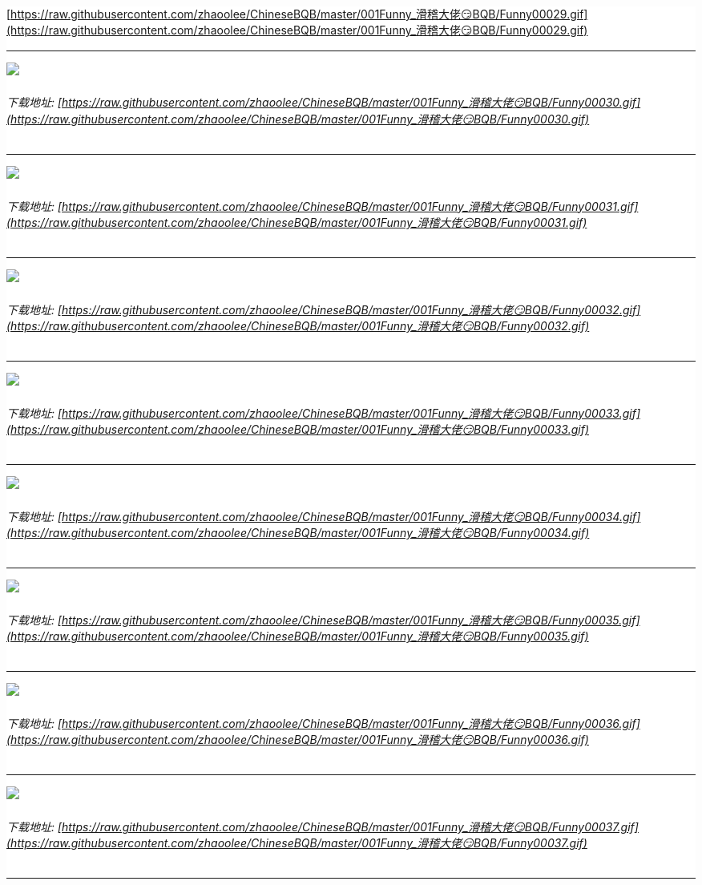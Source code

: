 [https://raw.githubusercontent.com/zhaoolee/ChineseBQB/master/001Funny_滑稽大佬😏BQB/Funny00029.gif](https://raw.githubusercontent.com/zhaoolee/ChineseBQB/master/001Funny_滑稽大佬😏BQB/Funny00029.gif)</h6><hr/><img height='200px' style='height:200px;'  src='/ChineseBQB/images/loading.png' data-original=https://raw.githubusercontent.com/zhaoolee/ChineseBQB/master/001Funny_滑稽大佬😏BQB/Funny00030.gif /><br/><h6>下载地址: [https://raw.githubusercontent.com/zhaoolee/ChineseBQB/master/001Funny_滑稽大佬😏BQB/Funny00030.gif](https://raw.githubusercontent.com/zhaoolee/ChineseBQB/master/001Funny_滑稽大佬😏BQB/Funny00030.gif)</h6><hr/><img height='200px' style='height:200px;'  src='/ChineseBQB/images/loading.png' data-original=https://raw.githubusercontent.com/zhaoolee/ChineseBQB/master/001Funny_滑稽大佬😏BQB/Funny00031.gif /><br/><h6>下载地址: [https://raw.githubusercontent.com/zhaoolee/ChineseBQB/master/001Funny_滑稽大佬😏BQB/Funny00031.gif](https://raw.githubusercontent.com/zhaoolee/ChineseBQB/master/001Funny_滑稽大佬😏BQB/Funny00031.gif)</h6><hr/><img height='200px' style='height:200px;'  src='/ChineseBQB/images/loading.png' data-original=https://raw.githubusercontent.com/zhaoolee/ChineseBQB/master/001Funny_滑稽大佬😏BQB/Funny00032.gif /><br/><h6>下载地址: [https://raw.githubusercontent.com/zhaoolee/ChineseBQB/master/001Funny_滑稽大佬😏BQB/Funny00032.gif](https://raw.githubusercontent.com/zhaoolee/ChineseBQB/master/001Funny_滑稽大佬😏BQB/Funny00032.gif)</h6><hr/><img height='200px' style='height:200px;'  src='/ChineseBQB/images/loading.png' data-original=https://raw.githubusercontent.com/zhaoolee/ChineseBQB/master/001Funny_滑稽大佬😏BQB/Funny00033.gif /><br/><h6>下载地址: [https://raw.githubusercontent.com/zhaoolee/ChineseBQB/master/001Funny_滑稽大佬😏BQB/Funny00033.gif](https://raw.githubusercontent.com/zhaoolee/ChineseBQB/master/001Funny_滑稽大佬😏BQB/Funny00033.gif)</h6><hr/><img height='200px' style='height:200px;'  src='/ChineseBQB/images/loading.png' data-original=https://raw.githubusercontent.com/zhaoolee/ChineseBQB/master/001Funny_滑稽大佬😏BQB/Funny00034.gif /><br/><h6>下载地址: [https://raw.githubusercontent.com/zhaoolee/ChineseBQB/master/001Funny_滑稽大佬😏BQB/Funny00034.gif](https://raw.githubusercontent.com/zhaoolee/ChineseBQB/master/001Funny_滑稽大佬😏BQB/Funny00034.gif)</h6><hr/><img height='200px' style='height:200px;'  src='/ChineseBQB/images/loading.png' data-original=https://raw.githubusercontent.com/zhaoolee/ChineseBQB/master/001Funny_滑稽大佬😏BQB/Funny00035.gif /><br/><h6>下载地址: [https://raw.githubusercontent.com/zhaoolee/ChineseBQB/master/001Funny_滑稽大佬😏BQB/Funny00035.gif](https://raw.githubusercontent.com/zhaoolee/ChineseBQB/master/001Funny_滑稽大佬😏BQB/Funny00035.gif)</h6><hr/><img height='200px' style='height:200px;'  src='/ChineseBQB/images/loading.png' data-original=https://raw.githubusercontent.com/zhaoolee/ChineseBQB/master/001Funny_滑稽大佬😏BQB/Funny00036.gif /><br/><h6>下载地址: [https://raw.githubusercontent.com/zhaoolee/ChineseBQB/master/001Funny_滑稽大佬😏BQB/Funny00036.gif](https://raw.githubusercontent.com/zhaoolee/ChineseBQB/master/001Funny_滑稽大佬😏BQB/Funny00036.gif)</h6><hr/><img height='200px' style='height:200px;'  src='/ChineseBQB/images/loading.png' data-original=https://raw.githubusercontent.com/zhaoolee/ChineseBQB/master/001Funny_滑稽大佬😏BQB/Funny00037.gif /><br/><h6>下载地址: [https://raw.githubusercontent.com/zhaoolee/ChineseBQB/master/001Funny_滑稽大佬😏BQB/Funny00037.gif](https://raw.githubusercontent.com/zhaoolee/ChineseBQB/master/001Funny_滑稽大佬😏BQB/Funny00037.gif)</h6><hr/>